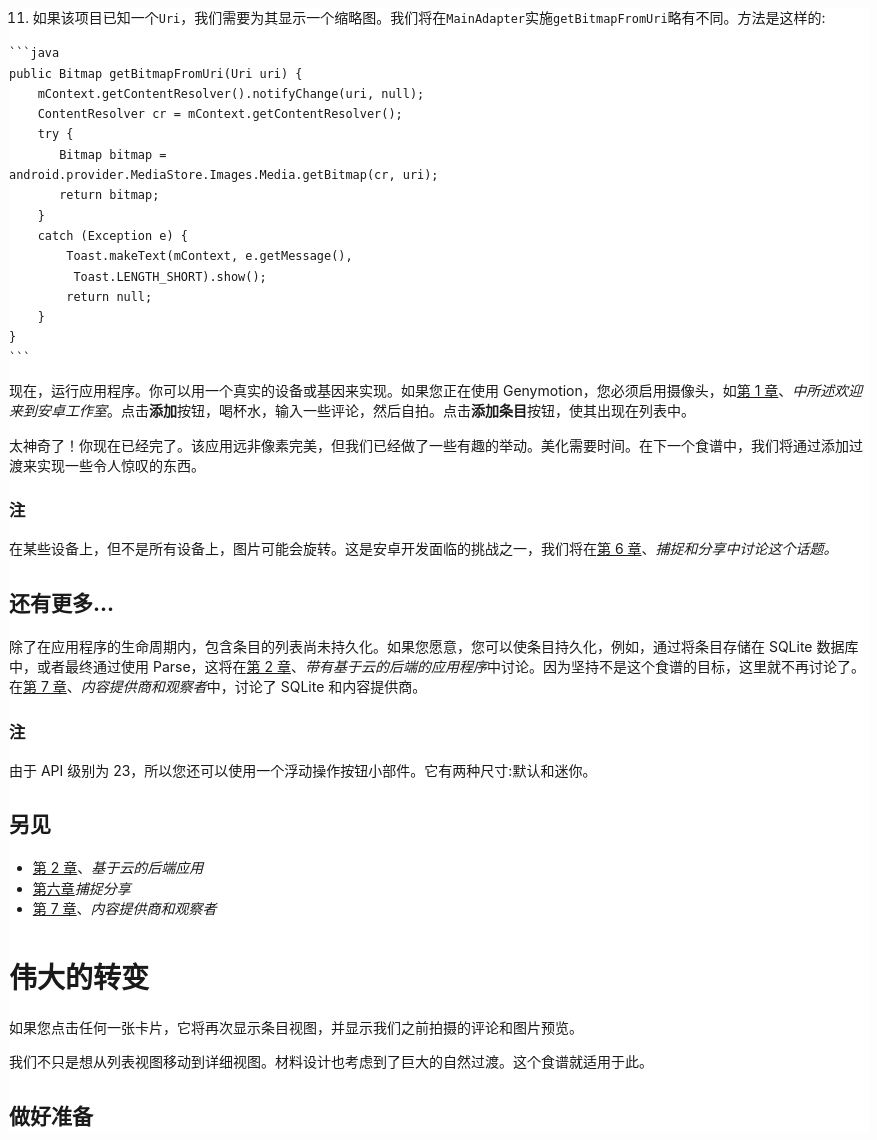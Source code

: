 11.  如果该项目已知一个`Uri`，我们需要为其显示一个缩略图。我们将在`MainAdapter`实施`getBitmapFromUri`略有不同。方法是这样的:

    ```java
    public Bitmap getBitmapFromUri(Uri uri) {
        mContext.getContentResolver().notifyChange(uri, null);
        ContentResolver cr = mContext.getContentResolver();
        try {
           Bitmap bitmap =   
    android.provider.MediaStore.Images.Media.getBitmap(cr, uri);
           return bitmap;
        }
        catch (Exception e) {
            Toast.makeText(mContext, e.getMessage(),  
             Toast.LENGTH_SHORT).show();
            return null;
        }
    }
    ```

现在，运行应用程序。你可以用一个真实的设备或基因来实现。如果您正在使用 Genymotion，您必须启用摄像头，如[第 1 章](01.html "Chapter 1. Welcome to Android Studio")、*中所述欢迎来到安卓工作室*。点击**添加**按钮，喝杯水，输入一些评论，然后自拍。点击**添加条目**按钮，使其出现在列表中。

太神奇了！你现在已经完了。该应用远非像素完美，但我们已经做了一些有趣的举动。美化需要时间。在下一个食谱中，我们将通过添加过渡来实现一些令人惊叹的东西。

### 注

在某些设备上，但不是所有设备上，图片可能会旋转。这是安卓开发面临的挑战之一，我们将在[第 6 章](06.html "Chapter 6. Capture and Share")、*捕捉和分享中讨论这个话题。*

## 还有更多...

除了在应用程序的生命周期内，包含条目的列表尚未持久化。如果您愿意，您可以使条目持久化，例如，通过将条目存储在 SQLite 数据库中，或者最终通过使用 Parse，这将在[第 2 章](02.html "Chapter 2. Applications with a Cloud-based Backend")、*带有基于云的后端的应用程序*中讨论。因为坚持不是这个食谱的目标，这里就不再讨论了。在[第 7 章](07.html "Chapter 7. Content Providers and Observers")、*内容提供商和观察者*中，讨论了 SQLite 和内容提供商。

### 注

由于 API 级别为 23，所以您还可以使用一个浮动操作按钮小部件。它有两种尺寸:默认和迷你。

## 另见

*   [第 2 章](02.html "Chapter 2. Applications with a Cloud-based Backend")、*基于云的后端应用*
*   [第六章](06.html "Chapter 6. Capture and Share")*捕捉分享*
*   [第 7 章](07.html "Chapter 7. Content Providers and Observers")、*内容提供商和观察者*

# 伟大的转变

如果您点击任何一张卡片，它将再次显示条目视图，并显示我们之前拍摄的评论和图片预览。

我们不只是想从列表视图移动到详细视图。材料设计也考虑到了巨大的自然过渡。这个食谱就适用于此。

## 做好准备
